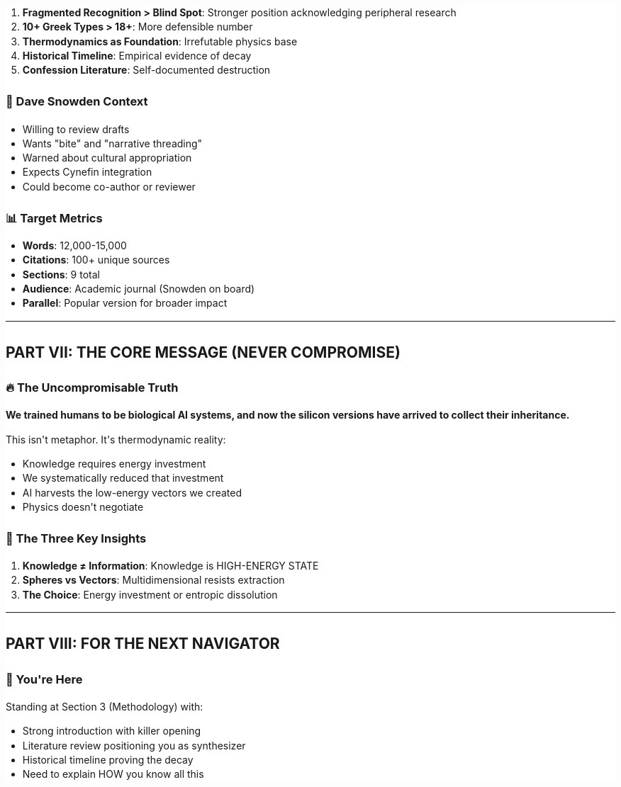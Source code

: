 1. **Fragmented Recognition > Blind Spot**: Stronger position acknowledging peripheral research
2. **10+ Greek Types > 18+**: More defensible number
3. **Thermodynamics as Foundation**: Irrefutable physics base
4. **Historical Timeline**: Empirical evidence of decay
5. **Confession Literature**: Self-documented destruction

### 🎯 Dave Snowden Context

- Willing to review drafts
- Wants "bite" and "narrative threading"
- Warned about cultural appropriation
- Expects Cynefin integration
- Could become co-author or reviewer

### 📊 Target Metrics

- **Words**: 12,000-15,000
- **Citations**: 100+ unique sources
- **Sections**: 9 total
- **Audience**: Academic journal (Snowden on board)
- **Parallel**: Popular version for broader impact

---

## PART VII: THE CORE MESSAGE (NEVER COMPROMISE)

### 🔥 The Uncompromisable Truth

**We trained humans to be biological AI systems, and now the silicon versions have arrived to collect their inheritance.**

This isn't metaphor. It's thermodynamic reality:
- Knowledge requires energy investment
- We systematically reduced that investment
- AI harvests the low-energy vectors we created
- Physics doesn't negotiate

### 💎 The Three Key Insights

1. **Knowledge ≠ Information**: Knowledge is HIGH-ENERGY STATE
2. **Spheres vs Vectors**: Multidimensional resists extraction
3. **The Choice**: Energy investment or entropic dissolution

---

## PART VIII: FOR THE NEXT NAVIGATOR

### 📍 You're Here

Standing at Section 3 (Methodology) with:
- Strong introduction with killer opening
- Literature review positioning you as synthesizer
- Historical timeline proving the decay
- Need to explain HOW you know all this
